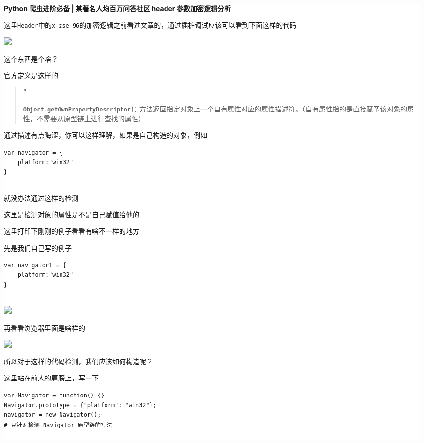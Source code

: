 [**Python 爬虫进阶必备 | 某著名人均百万问答社区 header 参数加密逻辑分析**](http://mp.weixin.qq.com/s?__biz=MzIwNDI1NjUxMg==&mid=2651265603&idx=1&sn=2ff71d1d4b6c294812b2d6dba93cfc52&chksm=8d315e2cba46d73a32b5cb492d69c4968d7aeb28dbfed75a4e579273bbf1bf0e285a9f9b0499&scene=21#wechat_redirect)

这里`Header`中的`x-zse-96`的加密逻辑之前看过文章的，通过插桩调试应该可以看到下面这样的代码

![](https://mmbiz.qpic.cn/mmbiz_png/jqCHqBaKLl3otEQDnoxAQADQN6DsyiaGdoSLaMzkDnD7KFicVibGfiadSteDxftRrEvFcViaoAYePC5foJc3FxaSNiaw/640?wx_fmt=png)

这个东西是个啥？

官方定义是这样的

> “
>
> **`Object.getOwnPropertyDescriptor()`** 方法返回指定对象上一个自有属性对应的属性描述符。（自有属性指的是直接赋予该对象的属性，不需要从原型链上进行查找的属性）

通过描述有点晦涩，你可以这样理解，如果是自己构造的对象，例如

```
var navigator = {
    platform:"win32"
}


```

就没办法通过这样的检测

这里是检测对象的属性是不是自己赋值给他的

这里打印下刚刚的例子看看有啥不一样的地方

先是我们自己写的例子

```
var navigator1 = {
    platform:"win32"
}


```

![](https://mmbiz.qpic.cn/mmbiz_png/jqCHqBaKLl3otEQDnoxAQADQN6DsyiaGdFDwLB8UC0tde2HRSPfhp1OznHfGlverh8Y1w8zkmHgMC585EljRCww/640?wx_fmt=png)

再看看浏览器里面是啥样的

![](https://mmbiz.qpic.cn/mmbiz_png/jqCHqBaKLl3otEQDnoxAQADQN6DsyiaGd2KDltnNwK46RUTXnxbFoCwJ5YrhrWrzic7CXsPwdSibtcepX88OWbaVg/640?wx_fmt=png)

所以对于这样的代码检测，我们应该如何构造呢？

这里站在前人的肩膀上，写一下

```
var Navigator = function() {};
Navigator.prototype = {"platform": "win32"};
navigator = new Navigator();
# 只针对检测 Navigator 原型链的写法


```
